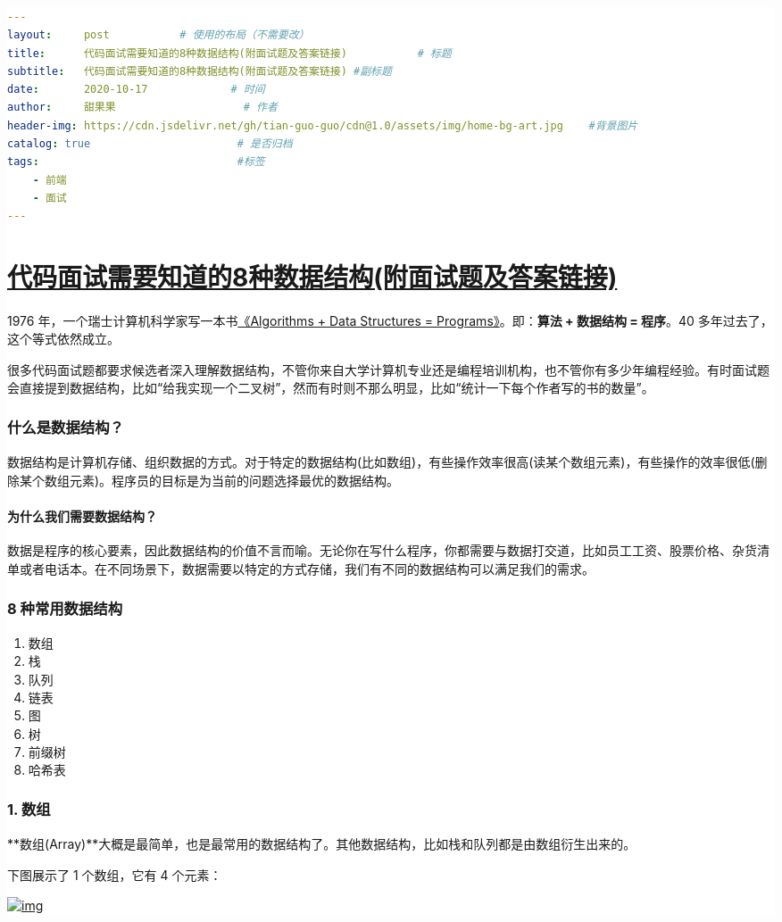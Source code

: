 ```yaml
---
layout:     post           # 使用的布局（不需要改）
title:      代码面试需要知道的8种数据结构(附面试题及答案链接)           # 标题 
subtitle:   代码面试需要知道的8种数据结构(附面试题及答案链接) #副标题
date:       2020-10-17             # 时间
author:     甜果果                    # 作者
header-img: https://cdn.jsdelivr.net/gh/tian-guo-guo/cdn@1.0/assets/img/home-bg-art.jpg    #背景图片
catalog: true                       # 是否归档
tags:                               #标签
    - 前端
    - 面试
---
```


# [代码面试需要知道的8种数据结构(附面试题及答案链接)](https://blog.fundebug.com/2018/08/27/code-interview-data-structure/)

1976 年，一个瑞士计算机科学家写一本书[《Algorithms + Data Structures = Programs》](https://book.douban.com/subject/1438677/)。即：**算法 + 数据结构 = 程序**。40 多年过去了，这个等式依然成立。

很多代码面试题都要求候选者深入理解数据结构，不管你来自大学计算机专业还是编程培训机构，也不管你有多少年编程经验。有时面试题会直接提到数据结构，比如“给我实现一个二叉树”，然而有时则不那么明显，比如“统计一下每个作者写的书的数量”。

### 什么是数据结构？

数据结构是计算机存储、组织数据的方式。对于特定的数据结构(比如数组)，有些操作效率很高(读某个数组元素)，有些操作的效率很低(删除某个数组元素)。程序员的目标是为当前的问题选择最优的数据结构。

#### 为什么我们需要数据结构？

数据是程序的核心要素，因此数据结构的价值不言而喻。无论你在写什么程序，你都需要与数据打交道，比如员工工资、股票价格、杂货清单或者电话本。在不同场景下，数据需要以特定的方式存储，我们有不同的数据结构可以满足我们的需求。

### 8 种常用数据结构

1.  数组
2.  栈
3.  队列
4.  链表
5.  图
6.  树
7.  前缀树
8.  哈希表

### 1. 数组

**数组(Array)**大概是最简单，也是最常用的数据结构了。其他数据结构，比如栈和队列都是由数组衍生出来的。

下图展示了 1 个数组，它有 4 个元素：

[![img](https://image.fundebug.com/2019-03-27-array.png)](https://image.fundebug.com/2019-03-27-array.png)
